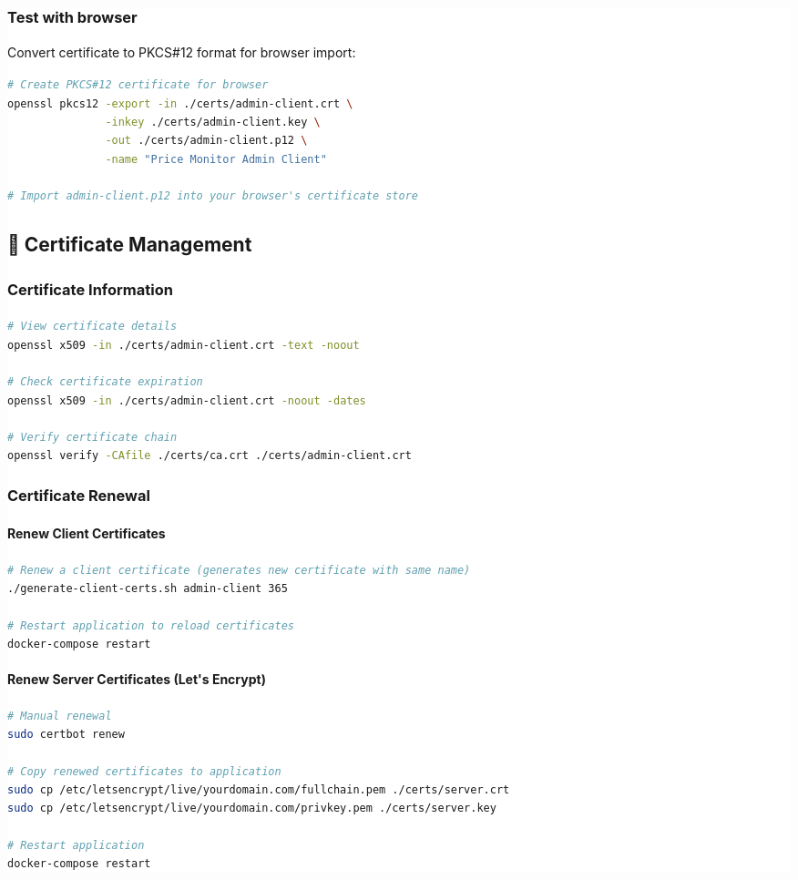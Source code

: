 ### Test with browser

Convert certificate to PKCS#12 format for browser import:

```bash
# Create PKCS#12 certificate for browser
openssl pkcs12 -export -in ./certs/admin-client.crt \
               -inkey ./certs/admin-client.key \
               -out ./certs/admin-client.p12 \
               -name "Price Monitor Admin Client"

# Import admin-client.p12 into your browser's certificate store
```

## 🔄 Certificate Management

### Certificate Information

```bash
# View certificate details
openssl x509 -in ./certs/admin-client.crt -text -noout

# Check certificate expiration
openssl x509 -in ./certs/admin-client.crt -noout -dates

# Verify certificate chain
openssl verify -CAfile ./certs/ca.crt ./certs/admin-client.crt
```

### Certificate Renewal

#### Renew Client Certificates

```bash
# Renew a client certificate (generates new certificate with same name)
./generate-client-certs.sh admin-client 365

# Restart application to reload certificates
docker-compose restart
```

#### Renew Server Certificates (Let's Encrypt)

```bash
# Manual renewal
sudo certbot renew

# Copy renewed certificates to application
sudo cp /etc/letsencrypt/live/yourdomain.com/fullchain.pem ./certs/server.crt
sudo cp /etc/letsencrypt/live/yourdomain.com/privkey.pem ./certs/server.key

# Restart application
docker-compose restart
```
